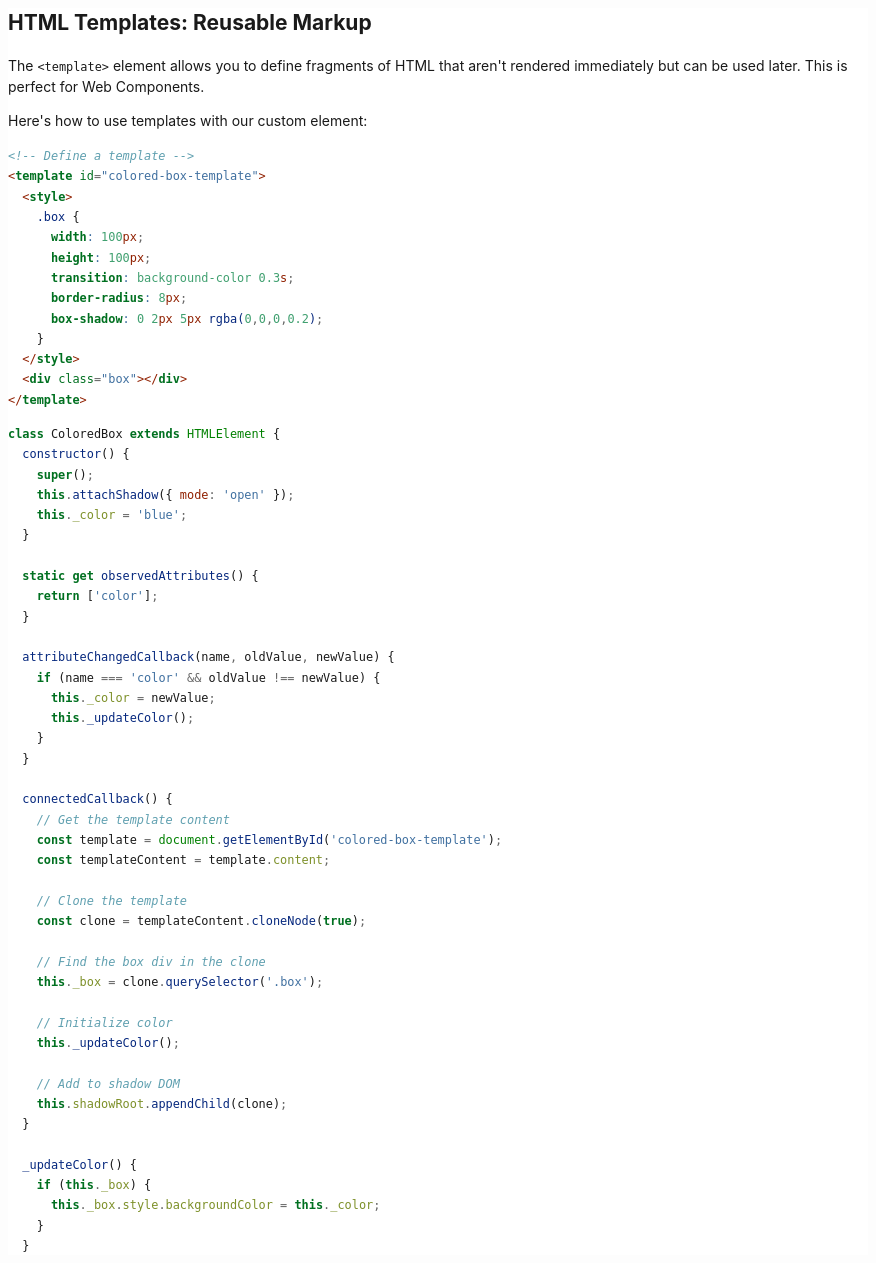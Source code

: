 ## HTML Templates: Reusable Markup

The `<template>` element allows you to define fragments of HTML that aren't rendered immediately but can be used later. This is perfect for Web Components.

Here's how to use templates with our custom element:

```html
<!-- Define a template -->
<template id="colored-box-template">
  <style>
    .box {
      width: 100px;
      height: 100px;
      transition: background-color 0.3s;
      border-radius: 8px;
      box-shadow: 0 2px 5px rgba(0,0,0,0.2);
    }
  </style>
  <div class="box"></div>
</template>
```

```javascript
class ColoredBox extends HTMLElement {
  constructor() {
    super();
    this.attachShadow({ mode: 'open' });
    this._color = 'blue';
  }
  
  static get observedAttributes() {
    return ['color'];
  }
  
  attributeChangedCallback(name, oldValue, newValue) {
    if (name === 'color' && oldValue !== newValue) {
      this._color = newValue;
      this._updateColor();
    }
  }
  
  connectedCallback() {
    // Get the template content
    const template = document.getElementById('colored-box-template');
    const templateContent = template.content;
  
    // Clone the template
    const clone = templateContent.cloneNode(true);
  
    // Find the box div in the clone
    this._box = clone.querySelector('.box');
  
    // Initialize color
    this._updateColor();
  
    // Add to shadow DOM
    this.shadowRoot.appendChild(clone);
  }
  
  _updateColor() {
    if (this._box) {
      this._box.style.backgroundColor = this._color;
    }
  }
```